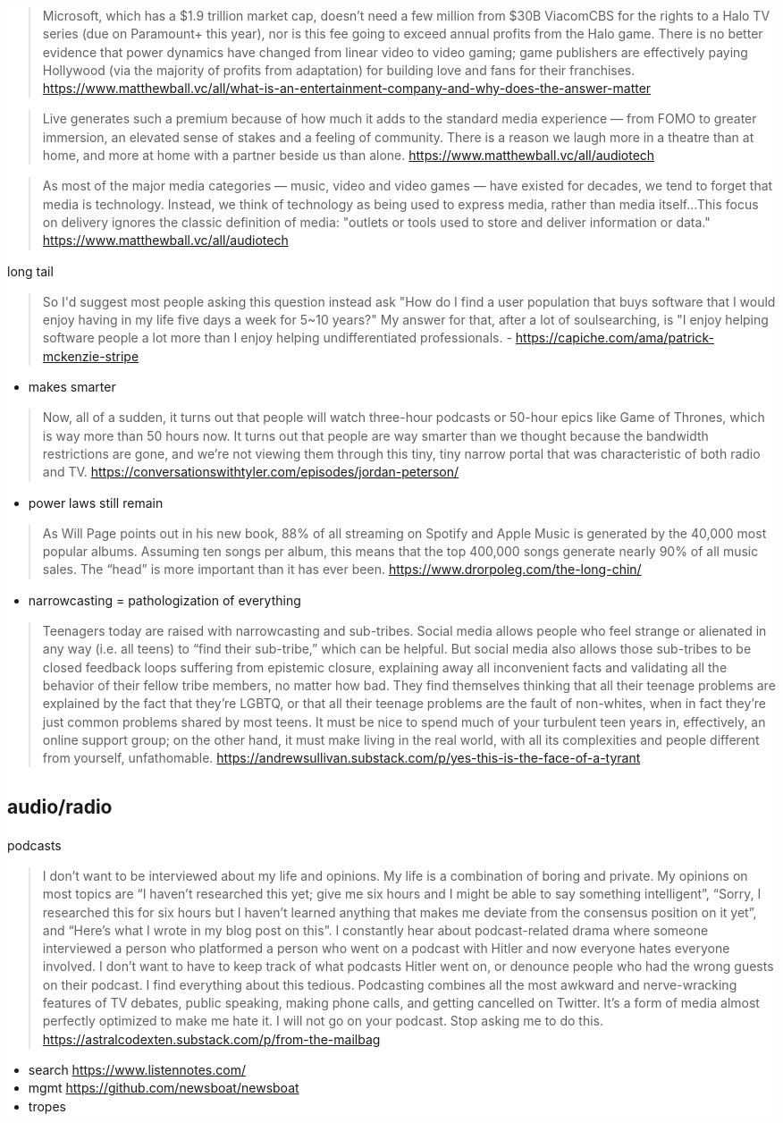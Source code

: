 > Microsoft, which has a $1.9 trillion market cap, doesn’t need a few million from $30B ViacomCBS for the rights to a Halo TV series (due on Paramount+ this year), nor is this fee going to exceed annual profits from the Halo game. There is no better evidence that power dynamics have changed from linear video to video gaming; game publishers are effectively paying Hollywood (via the majority of profits from adaptation) for building love and fans for their franchises. https://www.matthewball.vc/all/what-is-an-entertainment-company-and-why-does-the-answer-matter

> Live generates such a premium because of how much it adds to the standard media experience — from FOMO to greater immersion, an elevated sense of stakes and a feeling of community. There is a reason we laugh more in a theatre than at home, and more at home with a partner beside us than alone. https://www.matthewball.vc/all/audiotech

> As most of the major media categories — music, video and video games — have existed for decades, we tend to forget that media is technology. Instead, we think of technology as being used to express media, rather than media itself...This focus on delivery ignores the classic definition of media: "outlets or tools used to store and deliver information or data." https://www.matthewball.vc/all/audiotech

long tail
> So I'd suggest most people asking this question instead ask "How do I find a user population that buys software that I would enjoy having in my life five days a week for 5~10 years?" My answer for that, after a lot of soulsearching, is "I enjoy helping software people a lot more than I enjoy helping undifferentiated professionals. - https://capiche.com/ama/patrick-mckenzie-stripe
* makes smarter
> Now, all of a sudden, it turns out that people will watch three-hour podcasts or 50-hour epics like Game of Thrones, which is way more than 50 hours now. It turns out that people are way smarter than we thought because the bandwidth restrictions are gone, and we’re not viewing them through this tiny, tiny narrow portal that was characteristic of both radio and TV. https://conversationswithtyler.com/episodes/jordan-peterson/
* power laws still remain
> As Will Page points out in his new book, 88% of all streaming on Spotify and Apple Music is generated by the 40,000 most popular albums. Assuming ten songs per album, this means that the top 400,000 songs generate nearly 90% of all music sales. The “head” is more important than it has ever been. https://www.drorpoleg.com/the-long-chin/
* narrowcasting = pathologization of everything
> Teenagers today are raised with narrowcasting and sub-tribes. Social media allows people who feel strange or alienated in any way (i.e. all teens) to “find their sub-tribe,” which can be helpful. But social media also allows those sub-tribes to be closed feedback loops suffering from epistemic closure, explaining away all inconvenient facts and validating all the behavior of their fellow tribe members, no matter how bad. They find themselves thinking that all their teenage problems are explained by the fact that they’re LGBTQ, or that all their teenage problems are the fault of non-whites, when in fact they’re just common problems shared by most teens. It must be nice to spend much of your turbulent teen years in, effectively, an online support group; on the other hand, it must make living in the real world, with all its complexities and people different from yourself, unfathomable. https://andrewsullivan.substack.com/p/yes-this-is-the-face-of-a-tyrant

## audio/radio

podcasts
> I don’t want to be interviewed about my life and opinions. My life is a combination of boring and private. My opinions on most topics are “I haven’t researched this yet; give me six hours and I might be able to say something intelligent”, “Sorry, I researched this for six hours but I haven’t learned anything that makes me deviate from the consensus position on it yet”, and “Here’s what I wrote in my blog post on this”. I constantly hear about podcast-related drama where someone interviewed a person who platformed a person who went on a podcast with Hitler and now everyone hates everyone involved. I don’t want to have to keep track of what podcasts Hitler went on, or denounce people who had the wrong guests on their podcast. I find everything about this tedious. Podcasting combines all the most awkward and nerve-wracking features of TV debates, public speaking, making phone calls, and getting cancelled on Twitter. It’s a form of media almost perfectly optimized to make me hate it. I will not go on your podcast. Stop asking me to do this. https://astralcodexten.substack.com/p/from-the-mailbag
* search https://www.listennotes.com/
* mgmt https://github.com/newsboat/newsboat
* tropes